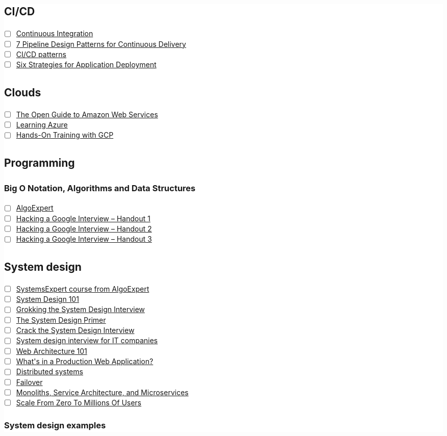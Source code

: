 ## CI/CD

- [ ] [Continuous Integration](https://martinfowler.com/articles/continuousIntegration.html)
- [ ] [7 Pipeline Design Patterns for Continuous Delivery](https://www.singlestoneconsulting.com/blog/7-pipeline-design-patterns-for-continuous-delivery)
- [ ] [CI/CD patterns](https://continuousdelivery.com/implementing/patterns)
- [ ] [Six Strategies for Application Deployment](https://thenewstack.io/deployment-strategies)

## Clouds

- [ ] [The Open Guide to Amazon Web Services](https://github.com/open-guides/og-aws)
- [ ] [Learning Azure](https://docs.microsoft.com/en-us/learn/azure/)
- [ ] [Hands-On Training with GCP](https://cloud.google.com/training/badges)

## Programming

### Big O Notation, Algorithms and Data Structures

- [ ] [AlgoExpert](https://www.algoexpert.io)
- [ ] [Hacking a Google Interview – Handout 1](http://courses.csail.mit.edu/iap/interview/Hacking_a_Google_Interview_Handout_1.pdf)
- [ ] [Hacking a Google Interview – Handout 2](http://courses.csail.mit.edu/iap/interview/Hacking_a_Google_Interview_Handout_2.pdf)
- [ ] [Hacking a Google Interview – Handout 3](http://courses.csail.mit.edu/iap/interview/Hacking_a_Google_Interview_Handout_3.pdf)

## System design

- [ ] [SystemsExpert course from AlgoExpert](https://www.algoexpert.io/systems/product)
- [ ] [System Design 101](https://github.com/ByteByteGoHq/system-design-101)
- [ ] [Grokking the System Design Interview](https://www.educative.io/courses/grokking-modern-system-design-interview-for-engineers-managers)
- [ ] [The System Design Primer](https://github.com/donnemartin/system-design-primer)
- [ ] [Crack the System Design Interview](https://tianpan.co/notes/2016-02-13-crack-the-system-design-interview)
- [ ] [System design interview for IT companies](https://github.com/checkcheckzz/system-design-interview)
- [ ] [Web Architecture 101](https://medium.com/storyblocks-engineering/web-architecture-101-a3224e126947)
- [ ] [What's in a Production Web Application?](https://web.archive.org/web/20210106095747/http://stephenmann.io/post/whats-in-a-production-web-application)
- [ ] [Distributed systems](http://book.mixu.net/distsys/single-page.html)
- [ ] [Failover](https://blog.alexewerlof.com/p/failover)
- [ ] [Monoliths, Service Architecture, and Microservices](https://architecturenotes.co/granularity-of-systems)
- [ ] [Scale From Zero To Millions Of Users](https://bytebytego.com/courses/system-design-interview/scale-from-zero-to-millions-of-users)

### System design examples

